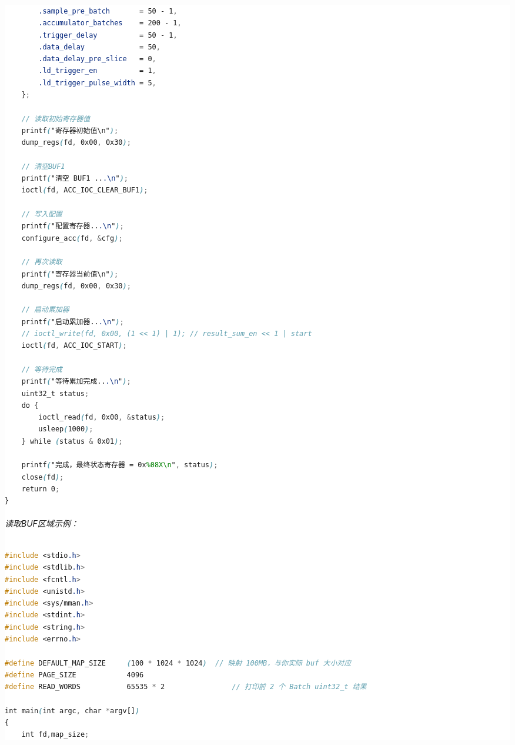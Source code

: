 ```scss
        .sample_pre_batch       = 50 - 1,
        .accumulator_batches    = 200 - 1,
        .trigger_delay          = 50 - 1,
        .data_delay             = 50,
        .data_delay_pre_slice   = 0,
        .ld_trigger_en          = 1,
        .ld_trigger_pulse_width = 5,
    };

    // 读取初始寄存器值
    printf("寄存器初始值\n");
    dump_regs(fd, 0x00, 0x30);
    
    // 清空BUF1
    printf("清空 BUF1 ...\n");
    ioctl(fd, ACC_IOC_CLEAR_BUF1);

    // 写入配置
    printf("配置寄存器...\n");
    configure_acc(fd, &cfg);

    // 再次读取
    printf("寄存器当前值\n");
    dump_regs(fd, 0x00, 0x30);

    // 启动累加器
    printf("启动累加器...\n");
    // ioctl_write(fd, 0x00, (1 << 1) | 1); // result_sum_en << 1 | start
    ioctl(fd, ACC_IOC_START);

    // 等待完成
    printf("等待累加完成...\n");
    uint32_t status;
    do {
        ioctl_read(fd, 0x00, &status);
        usleep(1000);
    } while (status & 0x01);

    printf("完成，最终状态寄存器 = 0x%08X\n", status);
    close(fd);
    return 0;
}

```

###### 读取BUF区域示例：

```scss
#include <stdio.h>
#include <stdlib.h>
#include <fcntl.h>
#include <unistd.h>
#include <sys/mman.h>
#include <stdint.h>
#include <string.h>
#include <errno.h>

#define DEFAULT_MAP_SIZE     (100 * 1024 * 1024)  // 映射 100MB，与你实际 buf 大小对应
#define PAGE_SIZE            4096
#define READ_WORDS           65535 * 2                // 打印前 2 个 Batch uint32_t 结果

int main(int argc, char *argv[])
{
    int fd,map_size;
```